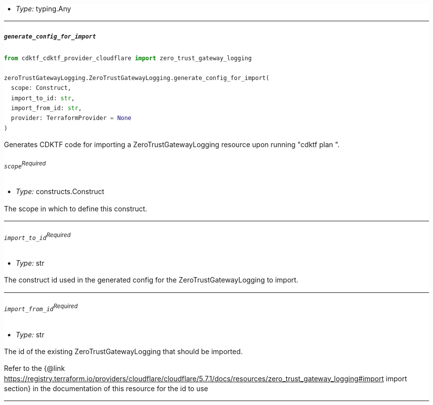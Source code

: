 - *Type:* typing.Any

---

##### `generate_config_for_import` <a name="generate_config_for_import" id="@cdktf/provider-cloudflare.zeroTrustGatewayLogging.ZeroTrustGatewayLogging.generateConfigForImport"></a>

```python
from cdktf_cdktf_provider_cloudflare import zero_trust_gateway_logging

zeroTrustGatewayLogging.ZeroTrustGatewayLogging.generate_config_for_import(
  scope: Construct,
  import_to_id: str,
  import_from_id: str,
  provider: TerraformProvider = None
)
```

Generates CDKTF code for importing a ZeroTrustGatewayLogging resource upon running "cdktf plan <stack-name>".

###### `scope`<sup>Required</sup> <a name="scope" id="@cdktf/provider-cloudflare.zeroTrustGatewayLogging.ZeroTrustGatewayLogging.generateConfigForImport.parameter.scope"></a>

- *Type:* constructs.Construct

The scope in which to define this construct.

---

###### `import_to_id`<sup>Required</sup> <a name="import_to_id" id="@cdktf/provider-cloudflare.zeroTrustGatewayLogging.ZeroTrustGatewayLogging.generateConfigForImport.parameter.importToId"></a>

- *Type:* str

The construct id used in the generated config for the ZeroTrustGatewayLogging to import.

---

###### `import_from_id`<sup>Required</sup> <a name="import_from_id" id="@cdktf/provider-cloudflare.zeroTrustGatewayLogging.ZeroTrustGatewayLogging.generateConfigForImport.parameter.importFromId"></a>

- *Type:* str

The id of the existing ZeroTrustGatewayLogging that should be imported.

Refer to the {@link https://registry.terraform.io/providers/cloudflare/cloudflare/5.7.1/docs/resources/zero_trust_gateway_logging#import import section} in the documentation of this resource for the id to use

---
